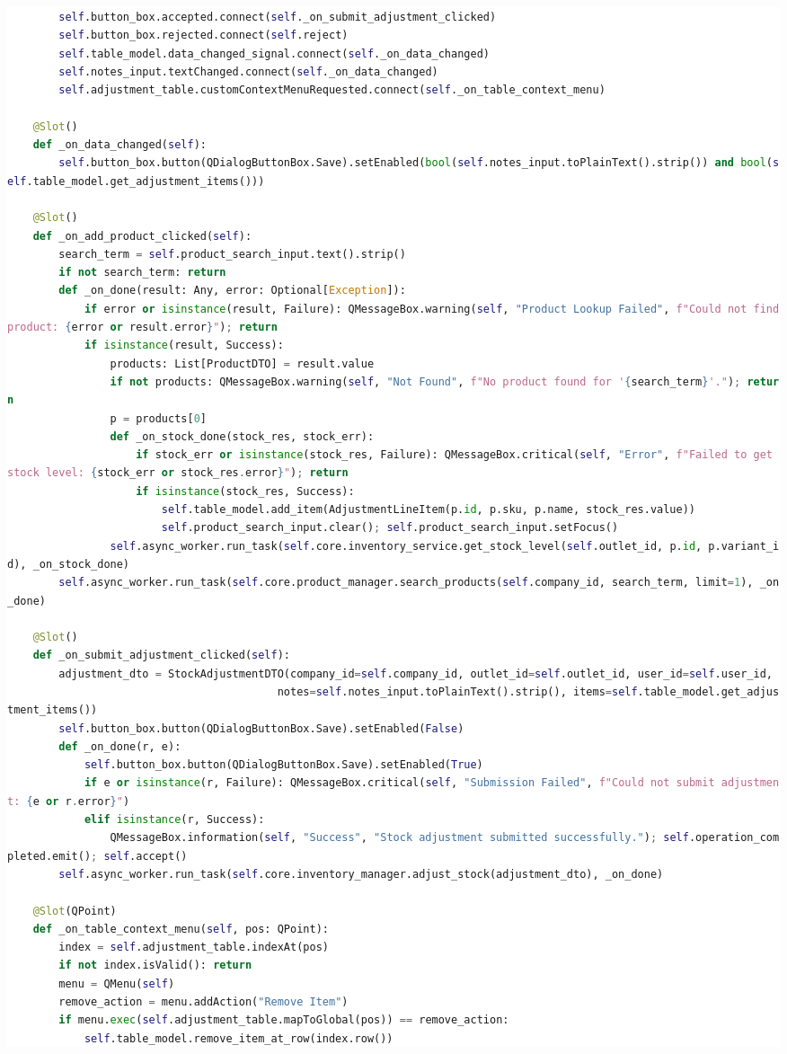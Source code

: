 ```python
        self.button_box.accepted.connect(self._on_submit_adjustment_clicked)
        self.button_box.rejected.connect(self.reject)
        self.table_model.data_changed_signal.connect(self._on_data_changed)
        self.notes_input.textChanged.connect(self._on_data_changed)
        self.adjustment_table.customContextMenuRequested.connect(self._on_table_context_menu)

    @Slot()
    def _on_data_changed(self):
        self.button_box.button(QDialogButtonBox.Save).setEnabled(bool(self.notes_input.toPlainText().strip()) and bool(self.table_model.get_adjustment_items()))

    @Slot()
    def _on_add_product_clicked(self):
        search_term = self.product_search_input.text().strip()
        if not search_term: return
        def _on_done(result: Any, error: Optional[Exception]):
            if error or isinstance(result, Failure): QMessageBox.warning(self, "Product Lookup Failed", f"Could not find product: {error or result.error}"); return
            if isinstance(result, Success):
                products: List[ProductDTO] = result.value
                if not products: QMessageBox.warning(self, "Not Found", f"No product found for '{search_term}'."); return
                p = products[0]
                def _on_stock_done(stock_res, stock_err):
                    if stock_err or isinstance(stock_res, Failure): QMessageBox.critical(self, "Error", f"Failed to get stock level: {stock_err or stock_res.error}"); return
                    if isinstance(stock_res, Success):
                        self.table_model.add_item(AdjustmentLineItem(p.id, p.sku, p.name, stock_res.value))
                        self.product_search_input.clear(); self.product_search_input.setFocus()
                self.async_worker.run_task(self.core.inventory_service.get_stock_level(self.outlet_id, p.id, p.variant_id), _on_stock_done)
        self.async_worker.run_task(self.core.product_manager.search_products(self.company_id, search_term, limit=1), _on_done)

    @Slot()
    def _on_submit_adjustment_clicked(self):
        adjustment_dto = StockAdjustmentDTO(company_id=self.company_id, outlet_id=self.outlet_id, user_id=self.user_id,
                                          notes=self.notes_input.toPlainText().strip(), items=self.table_model.get_adjustment_items())
        self.button_box.button(QDialogButtonBox.Save).setEnabled(False)
        def _on_done(r, e):
            self.button_box.button(QDialogButtonBox.Save).setEnabled(True)
            if e or isinstance(r, Failure): QMessageBox.critical(self, "Submission Failed", f"Could not submit adjustment: {e or r.error}")
            elif isinstance(r, Success):
                QMessageBox.information(self, "Success", "Stock adjustment submitted successfully."); self.operation_completed.emit(); self.accept()
        self.async_worker.run_task(self.core.inventory_manager.adjust_stock(adjustment_dto), _on_done)

    @Slot(QPoint)
    def _on_table_context_menu(self, pos: QPoint):
        index = self.adjustment_table.indexAt(pos)
        if not index.isValid(): return
        menu = QMenu(self)
        remove_action = menu.addAction("Remove Item")
        if menu.exec(self.adjustment_table.mapToGlobal(pos)) == remove_action:
            self.table_model.remove_item_at_row(index.row())
```
